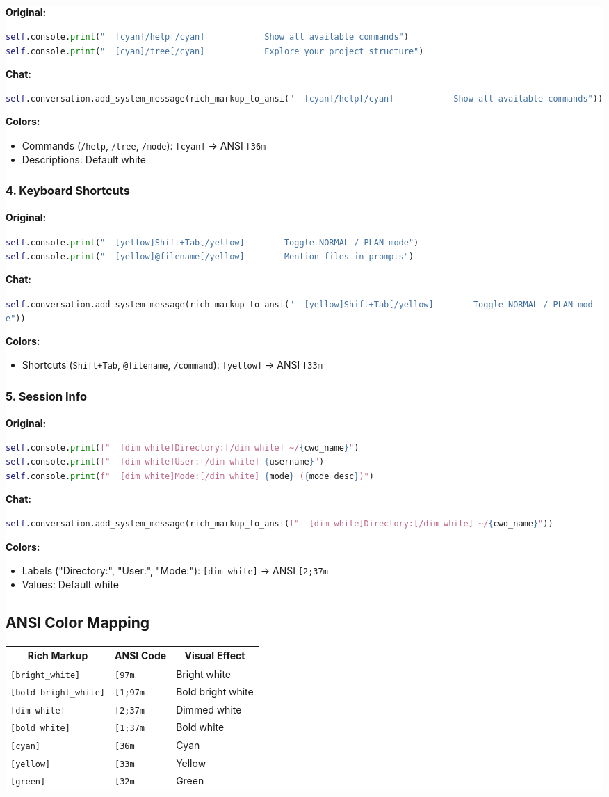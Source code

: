 **Original:**
```python
self.console.print("  [cyan]/help[/cyan]            Show all available commands")
self.console.print("  [cyan]/tree[/cyan]            Explore your project structure")
```

**Chat:**
```python
self.conversation.add_system_message(rich_markup_to_ansi("  [cyan]/help[/cyan]            Show all available commands"))
```

**Colors:**
- Commands (`/help`, `/tree`, `/mode`): `[cyan]` → ANSI `[36m`
- Descriptions: Default white

### 4. Keyboard Shortcuts

**Original:**
```python
self.console.print("  [yellow]Shift+Tab[/yellow]        Toggle NORMAL / PLAN mode")
self.console.print("  [yellow]@filename[/yellow]        Mention files in prompts")
```

**Chat:**
```python
self.conversation.add_system_message(rich_markup_to_ansi("  [yellow]Shift+Tab[/yellow]        Toggle NORMAL / PLAN mode"))
```

**Colors:**
- Shortcuts (`Shift+Tab`, `@filename`, `/command`): `[yellow]` → ANSI `[33m`

### 5. Session Info

**Original:**
```python
self.console.print(f"  [dim white]Directory:[/dim white] ~/{cwd_name}")
self.console.print(f"  [dim white]User:[/dim white] {username}")
self.console.print(f"  [dim white]Mode:[/dim white] {mode} ({mode_desc})")
```

**Chat:**
```python
self.conversation.add_system_message(rich_markup_to_ansi(f"  [dim white]Directory:[/dim white] ~/{cwd_name}"))
```

**Colors:**
- Labels ("Directory:", "User:", "Mode:"): `[dim white]` → ANSI `[2;37m`
- Values: Default white

## ANSI Color Mapping

| Rich Markup | ANSI Code | Visual Effect |
|-------------|-----------|---------------|
| `[bright_white]` | `[97m` | Bright white |
| `[bold bright_white]` | `[1;97m` | Bold bright white |
| `[dim white]` | `[2;37m` | Dimmed white |
| `[bold white]` | `[1;37m` | Bold white |
| `[cyan]` | `[36m` | Cyan |
| `[yellow]` | `[33m` | Yellow |
| `[green]` | `[32m` | Green |